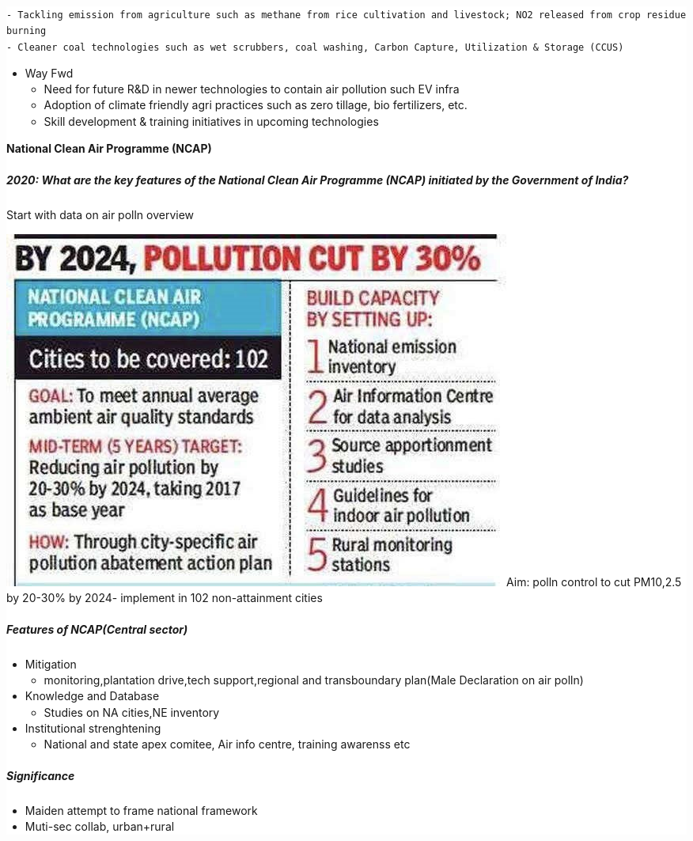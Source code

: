     - Tackling emission from agriculture such as methane from rice cultivation and livestock; NO2 released from crop residue burning
    - Cleaner coal technologies such as wet scrubbers, coal washing, Carbon Capture, Utilization & Storage (CCUS)
- Way Fwd
    - Need for future R&D in newer technologies to contain air pollution such EV infra
    - Adoption of climate friendly agri practices such as zero tillage, bio fertilizers, etc.
    - Skill development & training initiatives in upcoming technologies

**National Clean Air Programme (NCAP)**

##### 2020: What are the key features of the National Clean Air Programme (NCAP) initiated by the Government of India?

Start with data on air polln overview

![GS3 Environment](<Z9 Obsidian-files/Media/DOCX/GS3 Environment 8.jpeg>)Aim: polln control to cut PM10,2.5 by 20-30% by 2024- implement in 102 non-attainment cities

##### Features of NCAP(Central sector)

- Mitigation
    - monitoring,plantation drive,tech support,regional and transboundary plan(Male Declaration on air polln)
- Knowledge and Database
    - Studies on NA cities,NE inventory
- Institutional strenghtening
    - National and state apex comitee, Air info centre, training awarenss etc

##### Significance

- Maiden attempt to frame national framework
- Muti-sec collab, urban+rural
